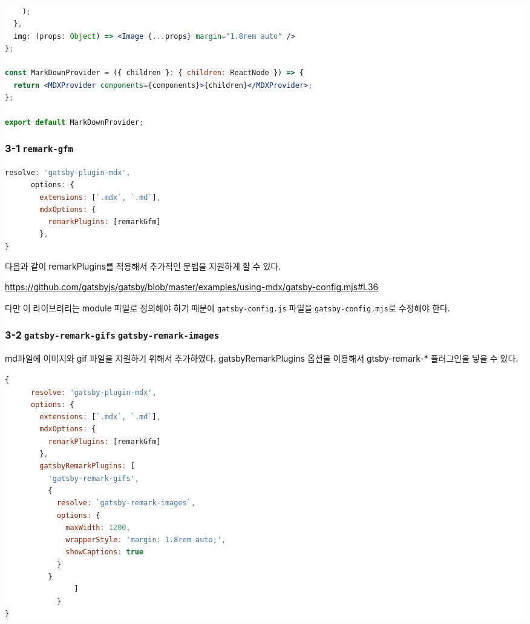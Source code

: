 ```jsx
    );
  },
  img: (props: Object) => <Image {...props} margin="1.8rem auto" />
};

const MarkDownProvider = ({ children }: { children: ReactNode }) => {
  return <MDXProvider components={components}>{children}</MDXProvider>;
};

export default MarkDownProvider;
```

### 3-1 `remark-gfm`

```jsx
resolve: 'gatsby-plugin-mdx',
      options: {
        extensions: [`.mdx`, `.md`],
        mdxOptions: {
          remarkPlugins: [remarkGfm]
        },
}
```

다음과 같이 remarkPlugins를 적용해서 추가적인 문법을 지원하게 할 수 있다.

https://github.com/gatsbyjs/gatsby/blob/master/examples/using-mdx/gatsby-config.mjs#L36

다만 이 라이브러리는 module 파일로 정의해야 하기 때문에 `gatsby-config.js` 파일을 `gatsby-config.mjs`로 수정해야 한다.

### 3-2 `gatsby-remark-gifs` `gatsby-remark-images`

md파일에 이미지와 gif 파일을 지원하기 위해서 추가하였다. gatsbyRemarkPlugins 옵션을 이용해서 gtsby-remark-\* 플러그인을 넣을 수 있다.

```jsx
{
      resolve: 'gatsby-plugin-mdx',
      options: {
        extensions: [`.mdx`, `.md`],
        mdxOptions: {
          remarkPlugins: [remarkGfm]
        },
        gatsbyRemarkPlugins: [
          'gatsby-remark-gifs',
          {
            resolve: `gatsby-remark-images`,
            options: {
              maxWidth: 1200,
              wrapperStyle: 'margin: 1.8rem auto;',
              showCaptions: true
            }
          }
				]
			}
}
```
